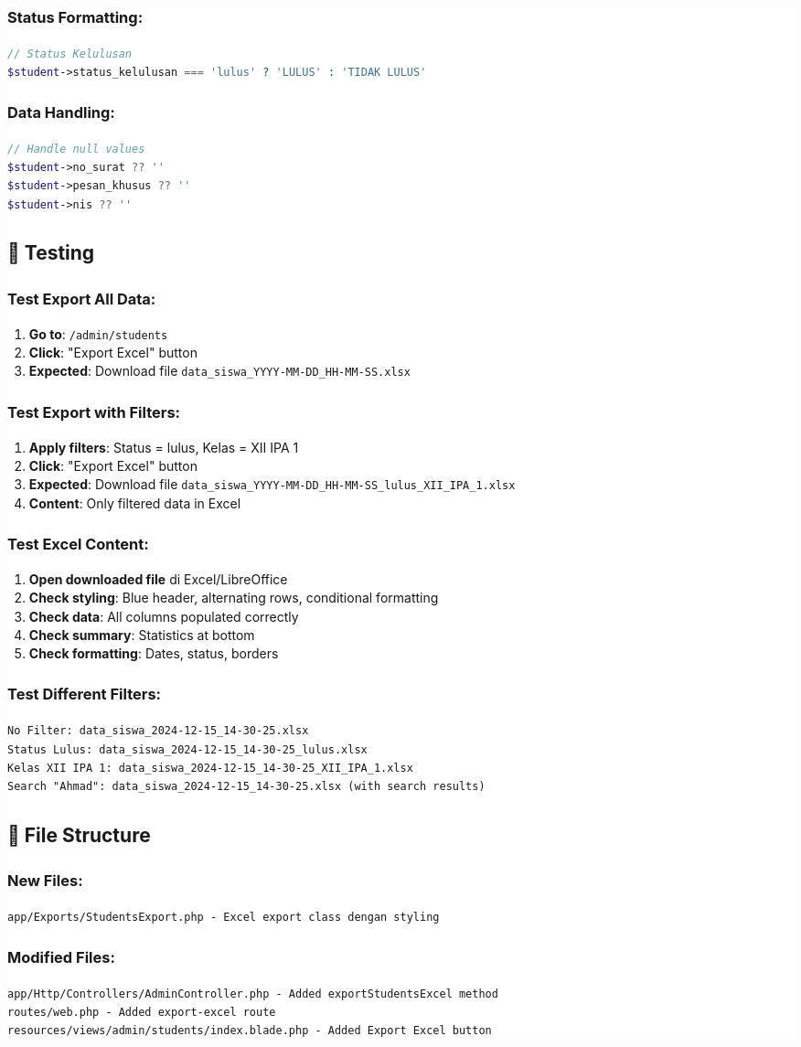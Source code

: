### **Status Formatting:**
```php
// Status Kelulusan
$student->status_kelulusan === 'lulus' ? 'LULUS' : 'TIDAK LULUS'
```

### **Data Handling:**
```php
// Handle null values
$student->no_surat ?? ''
$student->pesan_khusus ?? ''
$student->nis ?? ''
```

## 🧪 Testing

### **Test Export All Data:**
1. **Go to**: `/admin/students`
2. **Click**: "Export Excel" button
3. **Expected**: Download file `data_siswa_YYYY-MM-DD_HH-MM-SS.xlsx`

### **Test Export with Filters:**
1. **Apply filters**: Status = lulus, Kelas = XII IPA 1
2. **Click**: "Export Excel" button
3. **Expected**: Download file `data_siswa_YYYY-MM-DD_HH-MM-SS_lulus_XII_IPA_1.xlsx`
4. **Content**: Only filtered data in Excel

### **Test Excel Content:**
1. **Open downloaded file** di Excel/LibreOffice
2. **Check styling**: Blue header, alternating rows, conditional formatting
3. **Check data**: All columns populated correctly
4. **Check summary**: Statistics at bottom
5. **Check formatting**: Dates, status, borders

### **Test Different Filters:**
```
No Filter: data_siswa_2024-12-15_14-30-25.xlsx
Status Lulus: data_siswa_2024-12-15_14-30-25_lulus.xlsx
Kelas XII IPA 1: data_siswa_2024-12-15_14-30-25_XII_IPA_1.xlsx
Search "Ahmad": data_siswa_2024-12-15_14-30-25.xlsx (with search results)
```

## 📁 File Structure

### **New Files:**
```
app/Exports/StudentsExport.php - Excel export class dengan styling
```

### **Modified Files:**
```
app/Http/Controllers/AdminController.php - Added exportStudentsExcel method
routes/web.php - Added export-excel route
resources/views/admin/students/index.blade.php - Added Export Excel button
```
